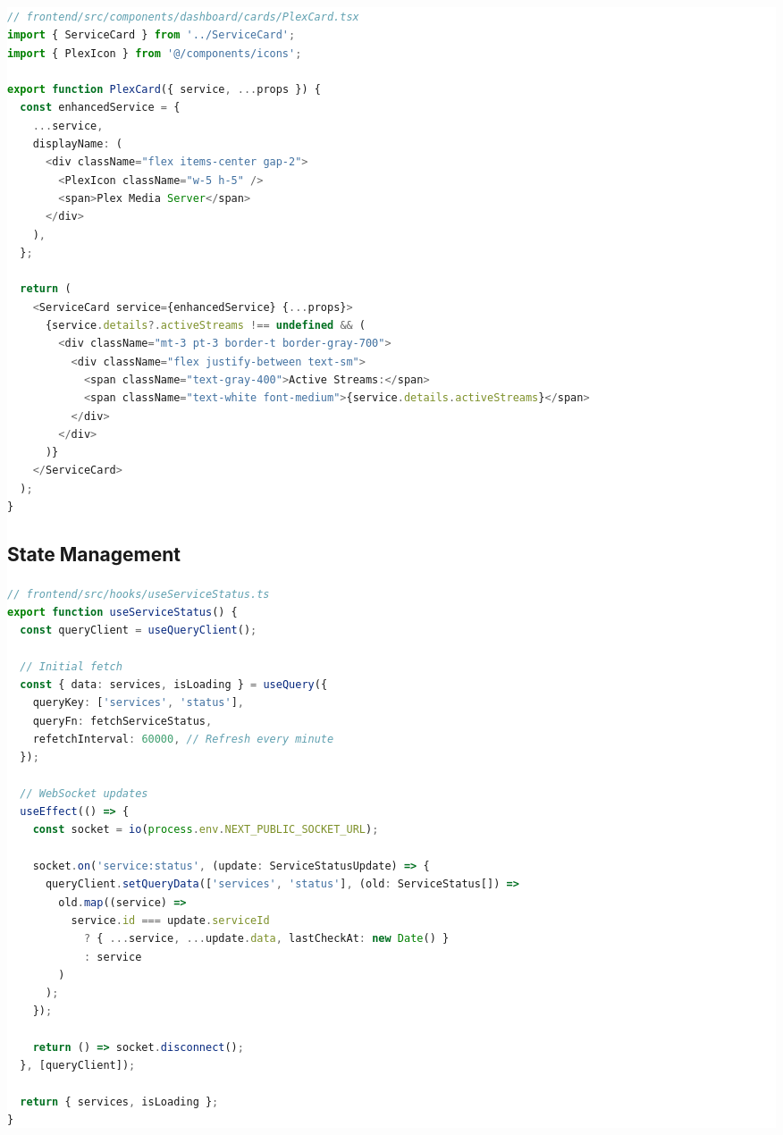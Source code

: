 ```typescript
// frontend/src/components/dashboard/cards/PlexCard.tsx
import { ServiceCard } from '../ServiceCard';
import { PlexIcon } from '@/components/icons';

export function PlexCard({ service, ...props }) {
  const enhancedService = {
    ...service,
    displayName: (
      <div className="flex items-center gap-2">
        <PlexIcon className="w-5 h-5" />
        <span>Plex Media Server</span>
      </div>
    ),
  };

  return (
    <ServiceCard service={enhancedService} {...props}>
      {service.details?.activeStreams !== undefined && (
        <div className="mt-3 pt-3 border-t border-gray-700">
          <div className="flex justify-between text-sm">
            <span className="text-gray-400">Active Streams:</span>
            <span className="text-white font-medium">{service.details.activeStreams}</span>
          </div>
        </div>
      )}
    </ServiceCard>
  );
}
```

## State Management

```typescript
// frontend/src/hooks/useServiceStatus.ts
export function useServiceStatus() {
  const queryClient = useQueryClient();

  // Initial fetch
  const { data: services, isLoading } = useQuery({
    queryKey: ['services', 'status'],
    queryFn: fetchServiceStatus,
    refetchInterval: 60000, // Refresh every minute
  });

  // WebSocket updates
  useEffect(() => {
    const socket = io(process.env.NEXT_PUBLIC_SOCKET_URL);

    socket.on('service:status', (update: ServiceStatusUpdate) => {
      queryClient.setQueryData(['services', 'status'], (old: ServiceStatus[]) =>
        old.map((service) =>
          service.id === update.serviceId
            ? { ...service, ...update.data, lastCheckAt: new Date() }
            : service
        )
      );
    });

    return () => socket.disconnect();
  }, [queryClient]);

  return { services, isLoading };
}
```